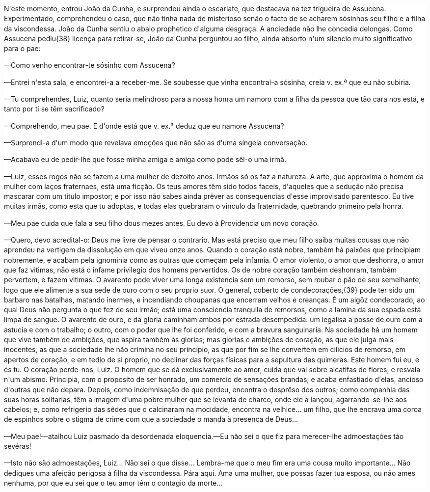 N'este momento, entrou João da Cunha, e surprendeu ainda o escarlate, que destacava na tez trigueira de Assucena. Experimentado, comprehendeu o caso, que não tinha nada de misterioso senão o facto de se acharem sósinhos seu filho e a filha da viscondessa. João da Cunha sentiu o abalo prophetico d'alguma desgraça. A anciedade não lhe concedia delongas. Como Assucena pediu{38} licença para retirar-se, João da Cunha perguntou ao filho, ainda absorto n'um silencio muito significativo para o pae:

—Como venho encontrar-te sósinho com Assucena?

—Entrei n'esta sala, e encontrei-a a receber-me. Se soubesse que vinha encontral-a sósinha, creia v. ex.ª que eu não subiria.

—Tu comprehendes, Luiz, quanto seria melindroso para a nossa honra um namoro com a filha da pessoa que tão cara nos está, e tanto por ti se têm sacrificado?

—Comprehendo, meu pae. E d'onde está que v. ex.ª deduz que eu namore Assucena?

—Surprendi-a d'um modo que revelava emoções que não são as d'uma singela conversação.

—Acabava eu de pedir-lhe que fosse minha amiga e amiga como pode sêl-o uma irmã.

—Luiz, esses rogos não se fazem a uma mulher de dezoito anos. Irmãos só os faz a natureza. A arte, que approxima o homem da mulher com laços fraternaes, está uma ficção. Os teus amores têm sido todos faceis, d'aqueles que a sedução não precisa mascarar com um titulo impostor; e por isso não sabes ainda prêver as consequencias d'esse improvisado parentesco. Eu tive muitas irmãs, como esta que tu adoptas, e todas elas quebraram o vinculo da fraternidade, quebrando primeiro pela honra.

—Meu pae cuida que fala a seu filho dous mezes antes. Eu devo à Providencia um novo coração.

—Quero, devo acredital-o: Deus me livre de pensar o contrario. Mas está preciso que meu filho saiba muitas cousas que não aprendeu na vertigem da dissolução em que viveu onze anos. Quando o coração está nobre, também há paixões que principiam nobremente, e acabam pela ignominia como as outras que começam pela infamia. O amor violento, o amor que deshonra, o amor que faz vitimas, não está o infame privilegio dos homens pervertidos. Os de nobre coração também deshonram, também pervertem, e fazem vitimas. O avarento pode viver uma longa existencia sem um remorso, sem roubar o pão de seu semelhante, logo que ele alimente a sua sede de ouro com o seu proprio suor. O general, coberto de condecorações,{39} pode ter sido um barbaro nas batalhas, matando inermes, e incendiando choupanas que encerram velhos e creanças. É um algôz condecorado, ao qual Deus não pergunta o que fez de seu irmão; está uma consciencia tranquila de remorsos, como a lamina da sua espada está limpa de sangue. O avarento de ouro, e da gloria caminham ambos por estrada desempedida: um legalisa a posse de ouro com a astucia e com o trabalho; o outro, com o poder que lhe foi conferido, e com a bravura sanguinaria. Na sociedade há um homem que vive também de ambições, que aspira também às glorias; mas glorias e ambições de coração, as que ele julga mais inocentes, as que a sociedade lhe não crimina no seu princípio, as que por fim se lhe convertem em cilicios de remorso, em apertos de coração, e em tedio de si proprio, no declinar das forças físicas para a sepultura das quimeras. Este homem fui eu, e és tu. O coração perde-nos, Luiz. O homem que se dá exclusivamente ao amor, cuida que vai sobre alcatifas de flores, e resvala n'um abismo. Principia, com o proposito de ser honrado, um comercio de sensações brandas; e acaba enfastiado d'elas, ancioso d'outras que não depara. Depois, como indemnisação de que perdeu, encontra o desprêso dos outros; como companhia das suas horas solitarias, têm a imagem d'uma pobre mulher que se levanta de charco, onde ele a lançou, agarrando-se-lhe aos cabelos; e, como refrigerio das sêdes que o calcinaram na mocidade, encontra na velhice... um filho, que lhe encrava uma coroa de espinhos sobre o stigma de crime com que a sociedade o manda à presença de Deus...

—Meu pae!—atalhou Luiz pasmado da desordenada eloquencia.—Eu não sei o que fiz para merecer-lhe admoestações tão sevéras!

—Isto não são admoestações, Luiz... Não sei o que disse... Lembra-me que o meu fim era uma cousa muito importante... Não dediques uma afeição perigosa à filha da viscondessa. Pára aqui. Ama uma mulher, que possas fazer tua esposa, ou não ames nenhuma, por que eu sei que o teu amor têm o contagio da morte...

